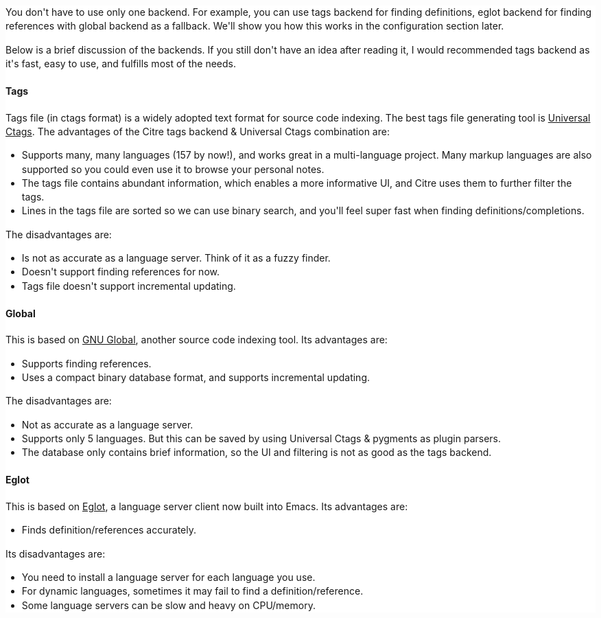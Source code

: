 You don't have to use only one backend. For example, you can use tags backend
for finding definitions, eglot backend for finding references with global
backend as a fallback. We'll show you how this works in the configuration
section later.

Below is a brief discussion of the backends. If you still don't have an idea
after reading it, I would recommended tags backend as it's fast, easy to use,
and fulfills most of the needs.

#### Tags

Tags file (in ctags format) is a widely adopted text format for source code
indexing. The best tags file generating tool is [Universal
Ctags](https://github.com/universal-ctags/ctags). The advantages of the Citre
tags backend & Universal Ctags combination are:

- Supports many, many languages (157 by now!), and works great in a
  multi-language project. Many markup languages are also supported so you could
  even use it to browse your personal notes.
- The tags file contains abundant information, which enables a more informative
  UI, and Citre uses them to further filter the tags.
- Lines in the tags file are sorted so we can use binary search, and you'll
  feel super fast when finding definitions/completions.

The disadvantages are:

- Is not as accurate as a language server. Think of it as a fuzzy finder.
- Doesn't support finding references for now.
- Tags file doesn't support incremental updating.

#### Global

This is based on [GNU Global](https://www.gnu.org/software/global/), another
source code indexing tool. Its advantages are:

- Supports finding references.
- Uses a compact binary database format, and supports incremental updating.

The disadvantages are:

- Not as accurate as a language server.
- Supports only 5 languages. But this can be saved by using Universal Ctags &
  pygments as plugin parsers.
- The database only contains brief information, so the UI and filtering is not
  as good as the tags backend.

#### Eglot

This is based on [Eglot](https://github.com/joaotavora/eglot), a language
server client now built into Emacs. Its advantages are:

- Finds definition/references accurately.

Its disadvantages are:

- You need to install a language server for each language you use.
- For dynamic languages, sometimes it may fail to find a definition/reference.
- Some language servers can be slow and heavy on CPU/memory.
